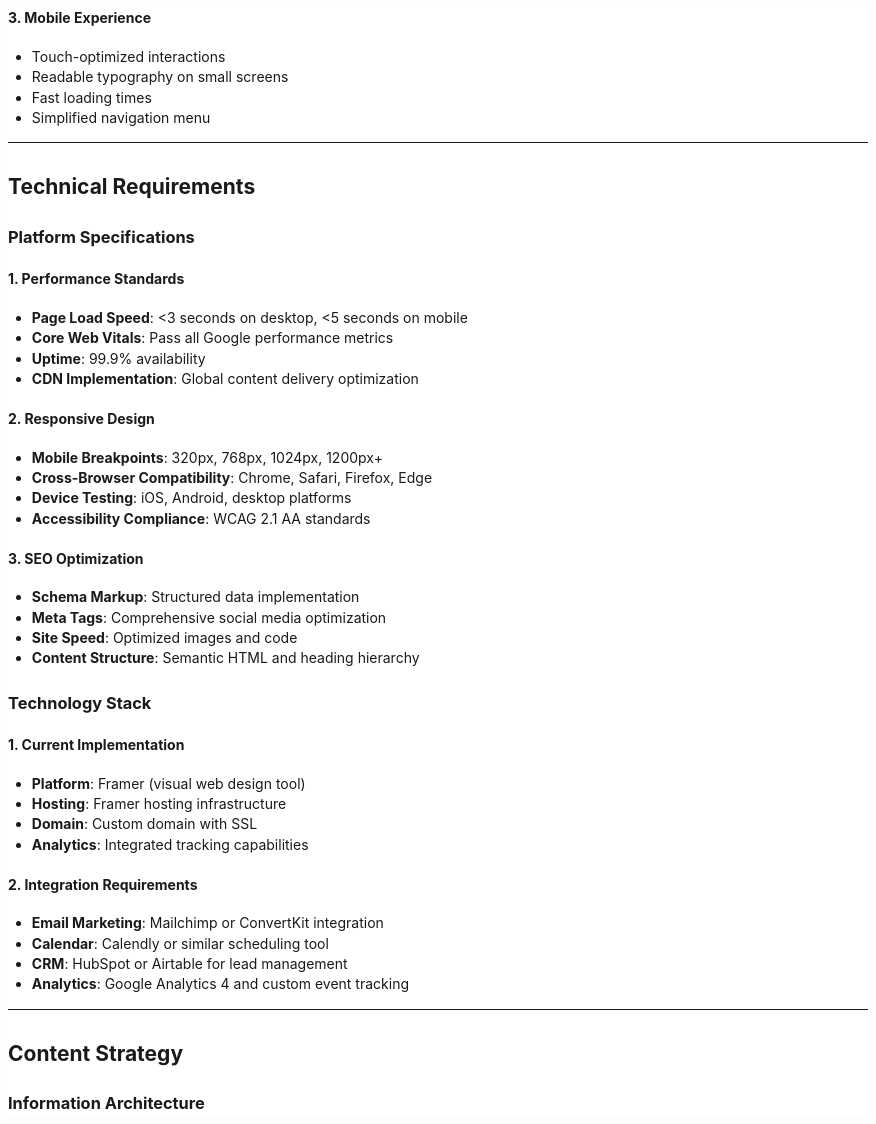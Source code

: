 #### 3. Mobile Experience
- Touch-optimized interactions
- Readable typography on small screens
- Fast loading times
- Simplified navigation menu

---

## Technical Requirements

### Platform Specifications

#### 1. Performance Standards
- **Page Load Speed**: <3 seconds on desktop, <5 seconds on mobile
- **Core Web Vitals**: Pass all Google performance metrics
- **Uptime**: 99.9% availability
- **CDN Implementation**: Global content delivery optimization

#### 2. Responsive Design
- **Mobile Breakpoints**: 320px, 768px, 1024px, 1200px+
- **Cross-Browser Compatibility**: Chrome, Safari, Firefox, Edge
- **Device Testing**: iOS, Android, desktop platforms
- **Accessibility Compliance**: WCAG 2.1 AA standards

#### 3. SEO Optimization
- **Schema Markup**: Structured data implementation
- **Meta Tags**: Comprehensive social media optimization
- **Site Speed**: Optimized images and code
- **Content Structure**: Semantic HTML and heading hierarchy

### Technology Stack

#### 1. Current Implementation
- **Platform**: Framer (visual web design tool)
- **Hosting**: Framer hosting infrastructure
- **Domain**: Custom domain with SSL
- **Analytics**: Integrated tracking capabilities

#### 2. Integration Requirements
- **Email Marketing**: Mailchimp or ConvertKit integration
- **Calendar**: Calendly or similar scheduling tool
- **CRM**: HubSpot or Airtable for lead management
- **Analytics**: Google Analytics 4 and custom event tracking

---

## Content Strategy

### Information Architecture
